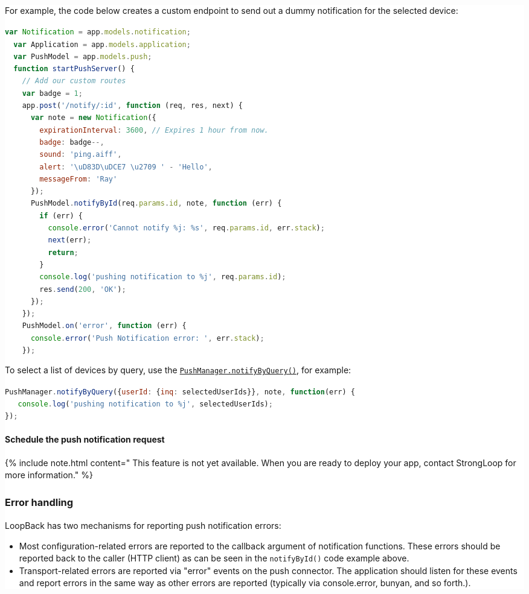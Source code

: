 For example, the code below creates a custom endpoint to send out a dummy notification for the selected device:

```javascript
var Notification = app.models.notification;
  var Application = app.models.application;
  var PushModel = app.models.push;
  function startPushServer() {
    // Add our custom routes
    var badge = 1;
    app.post('/notify/:id', function (req, res, next) {
      var note = new Notification({
        expirationInterval: 3600, // Expires 1 hour from now.
        badge: badge--,
        sound: 'ping.aiff',
        alert: '\uD83D\uDCE7 \u2709 ' - 'Hello',
        messageFrom: 'Ray'
      });
      PushModel.notifyById(req.params.id, note, function (err) {
        if (err) {
          console.error('Cannot notify %j: %s', req.params.id, err.stack);
          next(err);
          return;
        }
        console.log('pushing notification to %j', req.params.id);
        res.send(200, 'OK');
      });
    });
    PushModel.on('error', function (err) {
      console.error('Push Notification error: ', err.stack);
    });
```

To select a list of devices by query, use the [`PushManager.notifyByQuery()`](http://apidocs.strongloop.com/loopback-component-push/#pushmanager-prototype-notifybyquery), for example:

```javascript
PushManager.notifyByQuery({userId: {inq: selectedUserIds}}, note, function(err) {
   console.log('pushing notification to %j', selectedUserIds);
});
```

#### Schedule the push notification request

{% include note.html content="
This feature is not yet available. When you are ready to deploy your app, contact StrongLoop for more information." %}

### Error handling

LoopBack has two mechanisms for reporting push notification errors:

* Most configuration-related errors are reported to the callback argument of notification functions.
  These errors should be reported back to the caller (HTTP client) as can be seen in the `notifyById()` code example above.
* Transport-related errors are reported via "error" events on the push connector.
  The application should listen for these events and report errors in the same way as other errors are reported (typically via console.error, bunyan, and so forth.).
